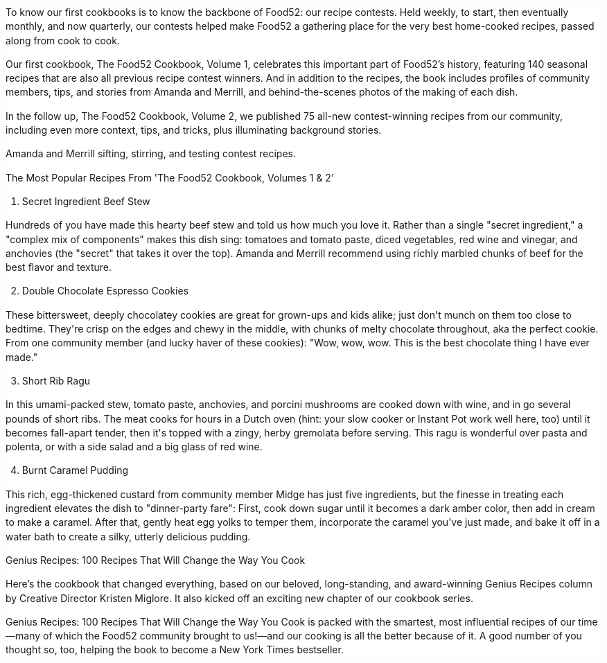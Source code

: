 To know our first cookbooks is to know the backbone of Food52: our recipe contests. Held weekly, to start, then eventually monthly, and now quarterly, our contests helped make Food52 a gathering place for the very best home-cooked recipes, passed along from cook to cook.

Our first cookbook, The Food52 Cookbook, Volume 1, celebrates this important part of Food52’s history, featuring 140 seasonal recipes that are also all previous recipe contest winners. And in addition to the recipes, the book includes profiles of community members, tips, and stories from Amanda and Merrill, and behind-the-scenes photos of the making of each dish.

In the follow up, The Food52 Cookbook, Volume 2, we published 75 all-new contest-winning recipes from our community, including even more context, tips, and tricks, plus illuminating background stories.

Amanda and Merrill sifting, stirring, and testing contest recipes.

The Most Popular Recipes From 'The Food52 Cookbook, Volumes 1 & 2'

1. Secret Ingredient Beef Stew

Hundreds of you have made this hearty beef stew and told us how much you love it. Rather than a single "secret ingredient," a "complex mix of components" makes this dish sing: tomatoes and tomato paste, diced vegetables, red wine and vinegar, and anchovies (the "secret" that takes it over the top). Amanda and Merrill recommend using richly marbled chunks of beef for the best flavor and texture.

2. Double Chocolate Espresso Cookies

These bittersweet, deeply chocolatey cookies are great for grown-ups and kids alike; just don't munch on them too close to bedtime. They're crisp on the edges and chewy in the middle, with chunks of melty chocolate throughout, aka the perfect cookie. From one community member (and lucky haver of these cookies): "Wow, wow, wow. This is the best chocolate thing I have ever made."

3. Short Rib Ragu

In this umami-packed stew, tomato paste, anchovies, and porcini mushrooms are cooked down with wine, and in go several pounds of short ribs. The meat cooks for hours in a Dutch oven (hint: your slow cooker or Instant Pot work well here, too) until it becomes fall-apart tender, then it's topped with a zingy, herby gremolata before serving. This ragu is wonderful over pasta and polenta, or with a side salad and a big glass of red wine.

4. Burnt Caramel Pudding

This rich, egg-thickened custard from community member Midge has just five ingredients, but the finesse in treating each ingredient elevates the dish to "dinner-party fare": First, cook down sugar until it becomes a dark amber color, then add in cream to make a caramel. After that, gently heat egg yolks to temper them, incorporate the caramel you've just made, and bake it off in a water bath to create a silky, utterly delicious pudding.

Genius Recipes: 100 Recipes That Will Change the Way You Cook

Here’s the cookbook that changed everything, based on our beloved, long-standing, and award-winning Genius Recipes column by Creative Director Kristen Miglore. It also kicked off an exciting new chapter of our cookbook series.

Genius Recipes: 100 Recipes That Will Change the Way You Cook is packed with the smartest, most influential recipes of our time—many of which the Food52 community brought to us!—and our cooking is all the better because of it. A good number of you thought so, too, helping the book to become a New York Times bestseller.
